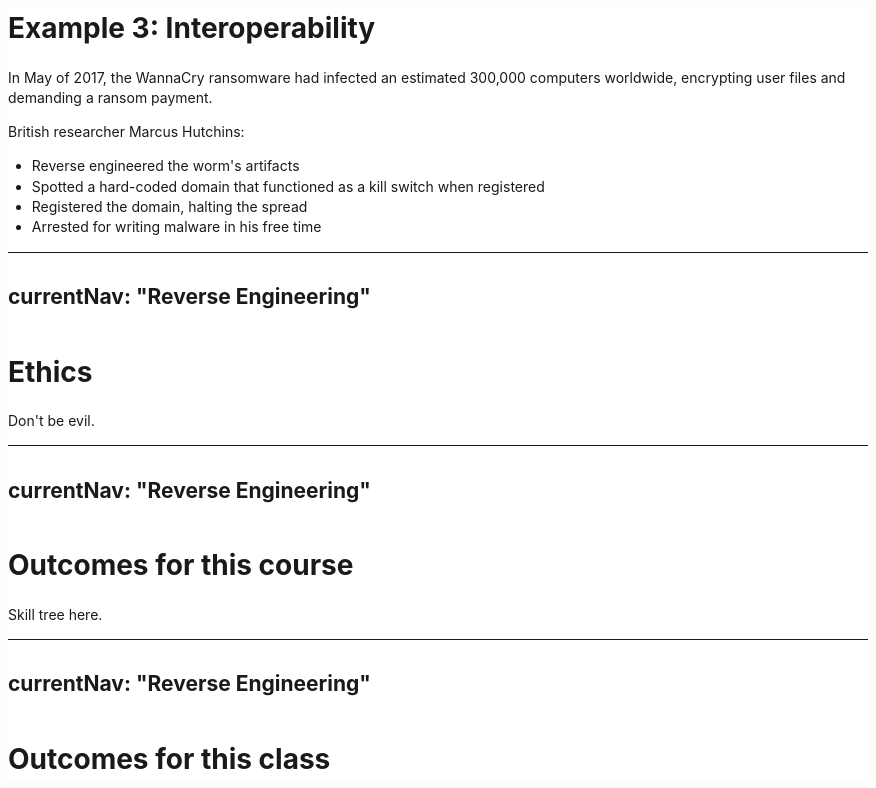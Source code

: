 # Example 3: Interoperability

In May of 2017, the WannaCry ransomware had infected an estimated 300,000 computers worldwide, encrypting user files and demanding a ransom payment.

British researcher Marcus Hutchins:

- Reverse engineered the worm's artifacts
- Spotted a hard-coded domain that functioned as a kill switch when registered
- Registered the domain, halting the spread
- Arrested for writing malware in his free time

---
currentNav: "Reverse Engineering"
---

# Ethics

Don't be evil.

---
currentNav: "Reverse Engineering"
---

# Outcomes for this course

Skill tree here.

---
currentNav: "Reverse Engineering"
---

# Outcomes for this class

<SkillTree :data="reverseEngineeringSkills" />

<script setup>
const reverseEngineeringSkills = {
  rootNode: {
    title: "Reverse Engineering Skills",
    icon: "🎯",
    branches: [
      {
        title: "File Analysis",
        icon: "📁",
        subBranches: [
          {
            title: "File Identification",
            icon: "🔍",
            leaves: [
              { title: "Magic Numbers", icon: "🔢" },
              { title: "File Extensions", icon: "📄" },
              { title: "Header Analysis", icon: "📋" }
            ]
          },
          {
            title: "File Signatures",
            icon: "✍️",
            leaves: [
              { title: "Pattern Matching", icon: "🎯" },
              { title: "Database Lookup", icon: "🗄️" }
            ]